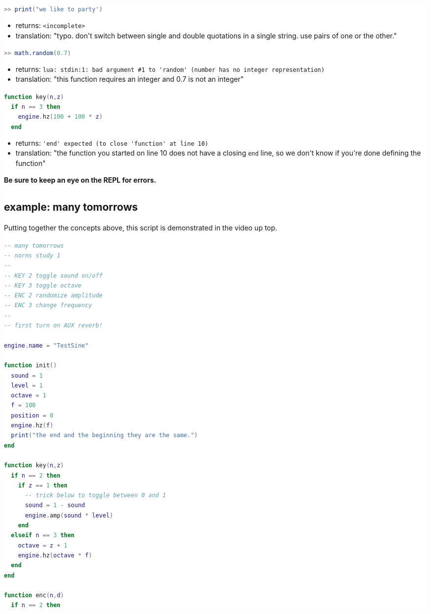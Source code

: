 ```lua
>> print("we like to party')
```
- returns: `<incomplete>`
- translation: "typo. don't switch between single and double quotations in a single string. use pairs of one or the other."

```lua
>> math.random(0.7)
```
- returns: `lua: stdin:1: bad argument #1 to 'random' (number has no integer representation)`
- translation: "this function requires an integer and 0.7 is not an integer"

```lua 
function key(n,z)
  if n == 3 then
    engine.hz(100 + 100 * z)
  end
```
- returns: `'end' expected (to close 'function' at line 10)`
- translation: "the function you started on line 10 does not have a closing `end` line, so we don't know if you're done defining the function"

**Be sure to keep an eye on the REPL for errors.**

## example: many tomorrows

Putting together the concepts above, this script is demonstrated in the video up top.

```lua
-- many tomorrows
-- norns study 1
--
-- KEY 2 toggle sound on/off
-- KEY 3 toggle octave
-- ENC 2 randomize amplitude
-- ENC 3 change frequency
--
-- first turn on AUX reverb!

engine.name = "TestSine"

function init()
  sound = 1
  level = 1
  octave = 1
  f = 100
  position = 0
  engine.hz(f)
  print("the end and the beginning they are the same.")
end

function key(n,z)
  if n == 2 then
    if z == 1 then
      -- trick below to toggle between 0 and 1
      sound = 1 - sound
      engine.amp(sound * level)
    end
  elseif n == 3 then
    octave = z + 1
    engine.hz(octave * f)
  end
end

function enc(n,d)
  if n == 2 then
```
